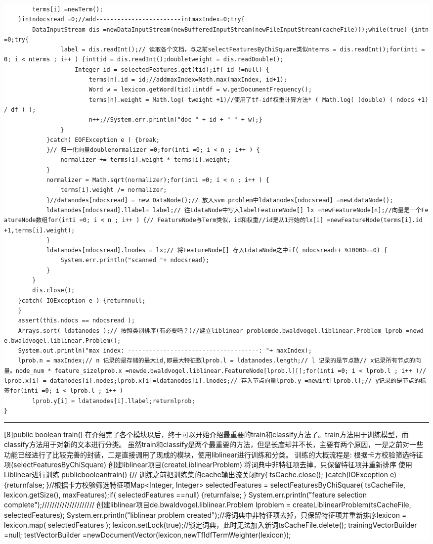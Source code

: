             terms[i] =newTerm();
        }intndocsread =0;//add------------------------intmaxIndex=0;try{
            DataInputStream dis =newDataInputStream(newBufferedInputStream(newFileInputStream(cacheFile)));while(true) {intn =0;try{
                    label = dis.readInt();// 读取各个文档，与之前selectFeaturesByChiSquare类似nterms = dis.readInt();for(inti =0; i < nterms ; i++ ) {inttid = dis.readInt();doubletweight = dis.readDouble();
                        Integer id = selectedFeatures.get(tid);if( id !=null) {
                            terms[n].id = id;//addmaxIndex=Math.max(maxIndex, id+1);
                            Word w = lexicon.getWord(tid);intdf = w.getDocumentFrequency();
                            terms[n].weight = Math.log( tweight +1)//使用了tf-idf权重计算方法* ( Math.log( (double) ( ndocs +1) / df ) );
                            n++;//System.err.println("doc " + id + " " + w);}
                    }
                }catch( EOFException e ) {break;
                }// 归一化向量doublenormalizer =0;for(inti =0; i < n ; i++ ) { 
                    normalizer += terms[i].weight * terms[i].weight;
                }
                normalizer = Math.sqrt(normalizer);for(inti =0; i < n ; i++ ) { 
                    terms[i].weight /= normalizer;
                }//datanodes[ndocsread] = new DataNode();// 放入svm problem中ldatanodes[ndocsread] =newLdataNode();
                ldatanodes[ndocsread].llabel= label;// 往LdataNode中写入labelFeatureNode[] lx =newFeatureNode[n];//向量是一个FeatureNode数组for(inti =0; i < n ; i++ ) {// FeatureNode与Term类似，id和权重//id是从1开始的lx[i] =newFeatureNode(terms[i].id +1,terms[i].weight); 
                }                                    
                ldatanodes[ndocsread].lnodes = lx;// 将FeatureNode[] 存入LdataNode之中if( ndocsread++ %10000==0) {
                    System.err.println("scanned "+ ndocsread);
                }
            }
            dis.close();
        }catch( IOException e ) {returnnull;
        }
        assert(this.ndocs == ndocsread );
        Arrays.sort( ldatanodes );// 按照类别排序(有必要吗？)//建立liblinear problemde.bwaldvogel.liblinear.Problem lprob =newde.bwaldvogel.liblinear.Problem(); 
        System.out.println("max index: -------------------------------------: "+ maxIndex);
        lprob.n = maxIndex;// n 记录的是存储的最大id,即最大特征数lprob.l = ldatanodes.length;// l 记录的是节点数// x记录所有节点的向量。node_num * feature_sizelprob.x =newde.bwaldvogel.liblinear.FeatureNode[lprob.l][];for(inti =0; i < lprob.l ; i++ )//lprob.x[i] = datanodes[i].nodes;lprob.x[i]=ldatanodes[i].lnodes;// 存入节点向量lprob.y =newint[lprob.l];// y记录的是节点的标签for(inti =0; i < lprob.l ; i++ )
            lprob.y[i] = ldatanodes[i].llabel;returnlprob;
    }
---
[8]public boolean train()
在介绍完了各个模块以后，终于可以开始介绍最重要的train和classify方法了。train方法用于训练模型，而classify方法用于对新的文本进行分类。
虽然train和classify是两个最重要的方法，但是长度却并不长，主要有两个原因，一是之前对一些功能已经进行了比较完善的封装，二是直接调用了现成的模块，使用liblinear进行训练和分类。
训练的大概流程是:
根据卡方校验筛选特征项(selectFeaturesByChiSquare)
创建liblinear项目(createLiblinearProblem)
将词典中非特征项去掉，只保留特征项并重新排序
使用Liblinear进行训练
publicbooleantrain() {// 训练之前把训练集的cache输出流关闭try{
            tsCache.close();
        }catch(IOException e) {returnfalse;
        }//根据卡方校验筛选特征项Map<Integer, Integer> selectedFeatures = selectFeaturesByChiSquare(
                tsCacheFile, lexicon.getSize(), maxFeatures);if( selectedFeatures ==null) {returnfalse;
        }
        System.err.println("feature selection complete");///////////////////// 创建liblinear项目de.bwaldvogel.liblinear.Problem lproblem = createLiblinearProblem(tsCacheFile, selectedFeatures);
        System.err.println("liblinear problem created");//将词典中非特征项去掉，只保留特征项并重新排序lexicon = lexicon.map( selectedFeatures );
        lexicon.setLock(true);//锁定词典，此时无法加入新词tsCacheFile.delete();
        trainingVectorBuilder =null;
        testVectorBuilder =newDocumentVector(lexicon,newTfIdfTermWeighter(lexicon));